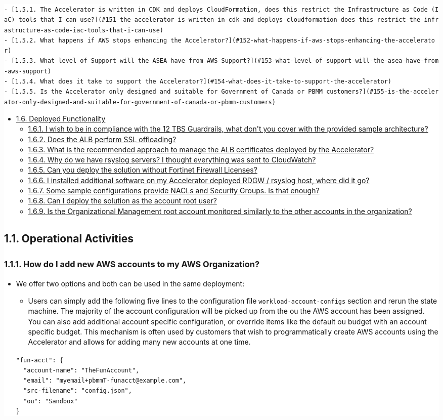     - [1.5.1. The Accelerator is written in CDK and deploys CloudFormation, does this restrict the Infrastructure as Code (IaC) tools that I can use?](#151-the-accelerator-is-written-in-cdk-and-deploys-cloudformation-does-this-restrict-the-infrastructure-as-code-iac-tools-that-i-can-use)
    - [1.5.2. What happens if AWS stops enhancing the Accelerator?](#152-what-happens-if-aws-stops-enhancing-the-accelerator)
    - [1.5.3. What level of Support will the ASEA have from AWS Support?](#153-what-level-of-support-will-the-asea-have-from-aws-support)
    - [1.5.4. What does it take to support the Accelerator?](#154-what-does-it-take-to-support-the-accelerator)
    - [1.5.5. Is the Accelerator only designed and suitable for Government of Canada or PBMM customers?](#155-is-the-accelerator-only-designed-and-suitable-for-government-of-canada-or-pbmm-customers)
  - [1.6. Deployed Functionality](#16-deployed-functionality)
    - [1.6.1. I wish to be in compliance with the 12 TBS Guardrails, what don't you cover with the provided sample architecture?](#161-i-wish-to-be-in-compliance-with-the-12-tbs-guardrails-what-dont-you-cover-with-the-provided-sample-architecture)
    - [1.6.2. Does the ALB perform SSL offloading?](#162-does-the-alb-perform-ssl-offloading)
    - [1.6.3. What is the recommended approach to manage the ALB certificates deployed by the Accelerator?](#163-what-is-the-recommended-approach-to-manage-the-alb-certificates-deployed-by-the-accelerator)
    - [1.6.4. Why do we have rsyslog servers? I thought everything was sent to CloudWatch?](#164-why-do-we-have-rsyslog-servers-i-thought-everything-was-sent-to-cloudwatch)
    - [1.6.5. Can you deploy the solution without Fortinet Firewall Licenses?](#165-can-you-deploy-the-solution-without-fortinet-firewall-licenses)
    - [1.6.6. I installed additional software on my Accelerator deployed RDGW / rsyslog host, where did it go?](#166-i-installed-additional-software-on-my-accelerator-deployed-rdgw--rsyslog-host-where-did-it-go)
    - [1.6.7. Some sample configurations provide NACLs and Security Groups. Is that enough?](#167-some-sample-configurations-provide-nacls-and-security-groups-is-that-enough)
    - [1.6.8. Can I deploy the solution as the account root user?](#168-can-i-deploy-the-solution-as-the-account-root-user)
    - [1.6.9. Is the Organizational Management root account monitored similarly to the other accounts in the organization?](#169-is-the-organizational-management-root-account-monitored-similarly-to-the-other-accounts-in-the-organization)

## 1.1. Operational Activities

### 1.1.1. How do I add new AWS accounts to my AWS Organization?

- We offer two options and both can be used in the same deployment:

  - Users can simply add the following five lines to the configuration file `workload-account-configs` section and rerun the state machine. The majority of the account configuration will be picked up from the ou the AWS account has been assigned. You can also add additional account specific configuration, or override items like the default ou budget with an account specific budget. This mechanism is often used by customers that wish to programmatically create AWS accounts using the Accelerator and allows for adding many new accounts at one time.

  ```
  "fun-acct": {
    "account-name": "TheFunAccount",
    "email": "myemail+pbmmT-funacct@example.com",
    "src-filename": "config.json",
    "ou": "Sandbox"
  }
  ```
